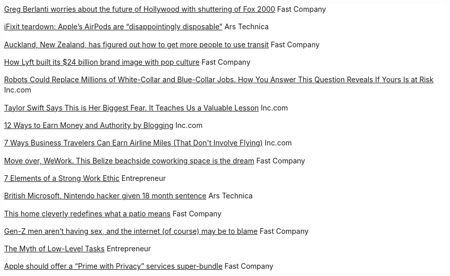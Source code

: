 [Greg Berlanti worries about the future of Hollywood with shuttering of Fox 2000](https://www.fastcompany.com/90327225/greg-berlanti-worries-about-the-future-of-hollywood-with-shuttering-of-fox-2000)
Fast Company

[iFixit teardown: Apple’s AirPods are “disappointingly disposable”](https://arstechnica.com/gadgets/2019/03/ifixit-teardown-apples-airpods-are-disappointingly-disposable/)
Ars Technica

[Auckland, New Zealand, has figured out how to get more people to use transit](https://www.fastcompany.com/90327025/auckland-new-zealand-has-figured-out-the-simple-trick-to-get-more-people-using-transit)
Fast Company

[How Lyft built its $24 billion brand image with pop culture](https://www.fastcompany.com/90327038/how-lyft-built-its-24-billion-brand-image-with-pop-culture)
Fast Company

[Robots Could Replace Millions of White-Collar and Blue-Collar Jobs. How You Answer This Question Reveals If Yours Is at Risk](https://www.inc.com/betsy-mikel/will-robots-take-over-your-job-take-this-1-question-quiz-to-find-out.html)
Inc.com

[Taylor Swift Says This is Her Biggest Fear. It Teaches Us a Valuable Lesson](https://www.inc.com/melanie-curtin/taylor-swift-says-this-is-her-biggest-fear-it-teaches-us-a-valuable-lesson.html)
Inc.com

[12 Ways to Earn Money and Authority by Blogging](https://www.inc.com/larry-kim/12-ways-to-earn-money-authority-by-blogging.html)
Inc.com

[7 Ways Business Travelers Can Earn Airline Miles (That Don't Involve Flying)](https://www.inc.com/john-discala/7-ways-business-travelers-can-earn-airline-miles-that-dont-involve-flying.html)
Inc.com

[Move over, WeWork. This Belize beachside coworking space is the dream](https://www.fastcompany.com/90327084/move-over-wework-this-belize-beachside-co-working-space-is-the-dream)
Fast Company

[7 Elements of a Strong Work Ethic](https://www.entrepreneur.com/slideshow/299488)
Entrepreneur

[British Microsoft, Nintendo hacker given 18 month sentence](https://arstechnica.com/tech-policy/2019/03/british-microsoft-nintendo-hacker-given-18-month-sentence/)
Ars Technica

[This home cleverly redefines what a patio means](https://www.fastcompany.com/90326581/this-home-cleverly-redefines-what-a-patio-means)
Fast Company

[Gen-Z men aren’t having sex, and the internet (of course) may be to blame](https://www.fastcompany.com/90327099/gen-z-men-arent-having-sex-and-the-internet-of-course-may-be-to-blame)
Fast Company

[The Myth of Low-Level Tasks](https://www.entrepreneur.com/article/330926)
Entrepreneur

[Apple should offer a “Prime with Privacy” services super-bundle](https://www.fastcompany.com/90326897/apple-should-offer-prime-with-privacy-services-super-bundle)
Fast Company
